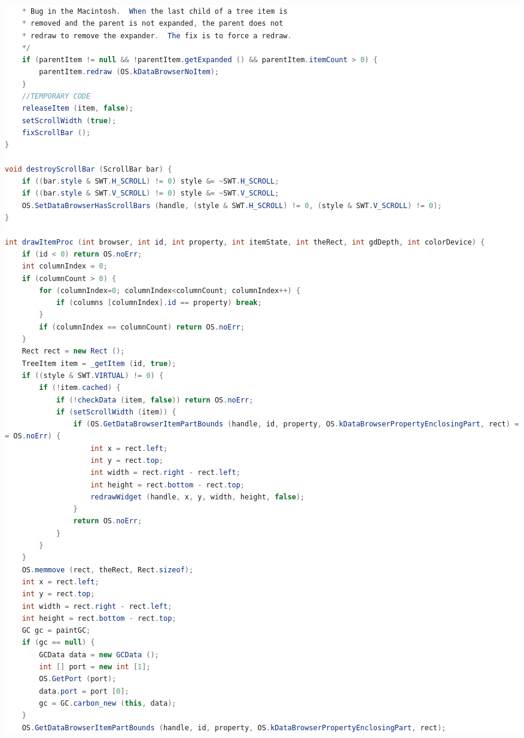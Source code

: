 ```java
	* Bug in the Macintosh.  When the last child of a tree item is
	* removed and the parent is not expanded, the parent does not
	* redraw to remove the expander.  The fix is to force a redraw.
	*/
	if (parentItem != null && !parentItem.getExpanded () && parentItem.itemCount > 0) {
		parentItem.redraw (OS.kDataBrowserNoItem);
	}
	//TEMPORARY CODE
	releaseItem (item, false);
	setScrollWidth (true);
	fixScrollBar ();
}

void destroyScrollBar (ScrollBar bar) {
	if ((bar.style & SWT.H_SCROLL) != 0) style &= ~SWT.H_SCROLL;
	if ((bar.style & SWT.V_SCROLL) != 0) style &= ~SWT.V_SCROLL;
	OS.SetDataBrowserHasScrollBars (handle, (style & SWT.H_SCROLL) != 0, (style & SWT.V_SCROLL) != 0);
}

int drawItemProc (int browser, int id, int property, int itemState, int theRect, int gdDepth, int colorDevice) {
	if (id < 0) return OS.noErr;
	int columnIndex = 0;
	if (columnCount > 0) {
		for (columnIndex=0; columnIndex<columnCount; columnIndex++) {
			if (columns [columnIndex].id == property) break;
		}
		if (columnIndex == columnCount) return OS.noErr;
	}
	Rect rect = new Rect ();
	TreeItem item = _getItem (id, true);
	if ((style & SWT.VIRTUAL) != 0) {
		if (!item.cached) {
			if (!checkData (item, false)) return OS.noErr;
			if (setScrollWidth (item)) {
				if (OS.GetDataBrowserItemPartBounds (handle, id, property, OS.kDataBrowserPropertyEnclosingPart, rect) == OS.noErr) {
					int x = rect.left;
					int y = rect.top;
					int width = rect.right - rect.left;
					int height = rect.bottom - rect.top;
					redrawWidget (handle, x, y, width, height, false);
				}
				return OS.noErr;
			}
		}
	}
	OS.memmove (rect, theRect, Rect.sizeof);
	int x = rect.left;
	int y = rect.top;
	int width = rect.right - rect.left;
	int height = rect.bottom - rect.top;
	GC gc = paintGC;
	if (gc == null) {
		GCData data = new GCData ();
		int [] port = new int [1];
		OS.GetPort (port);
		data.port = port [0];
		gc = GC.carbon_new (this, data);
	}
	OS.GetDataBrowserItemPartBounds (handle, id, property, OS.kDataBrowserPropertyEnclosingPart, rect);
```